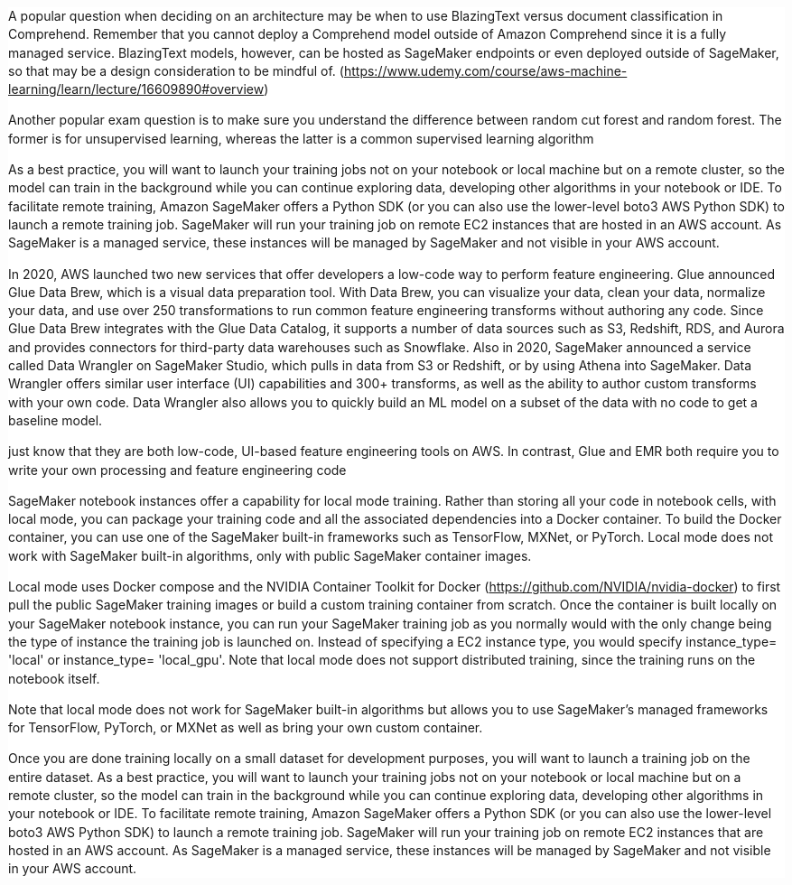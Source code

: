 A popular question when deciding on an architecture may be when to use BlazingText versus document classification in Comprehend. Remember that you cannot deploy a Comprehend model outside of Amazon Comprehend since it is a fully managed service. BlazingText models, however, can be hosted as SageMaker endpoints or even deployed outside of SageMaker, so that may be a design consideration to be mindful of. (https://www.udemy.com/course/aws-machine-learning/learn/lecture/16609890#overview)

Another popular exam question is to make sure you understand the difference between random cut forest and random forest. The former is for unsupervised learning, whereas the latter is a common supervised learning algorithm

As a best practice, you will want to launch your training jobs not on your notebook or local machine but on a remote cluster, so the model can train in the background while you can continue exploring data, developing other algorithms in your notebook or IDE. To facilitate remote training, Amazon SageMaker offers a Python SDK (or you can also use the lower-level boto3 AWS Python SDK) to launch a remote training job. SageMaker will run your training job on remote EC2 instances that are hosted in an AWS account. As SageMaker is a managed service, these instances will be managed by SageMaker and not visible in your AWS account.

In 2020, AWS launched two new services that offer developers a low-code way to perform feature engineering. Glue announced Glue Data Brew, which is a visual data preparation tool. With Data Brew, you can visualize your data, clean your data, normalize your data, and use over 250 transformations to run common feature engineering transforms without authoring any code.  Since Glue Data Brew integrates with the Glue Data Catalog, it supports a number of data sources such as S3, Redshift, RDS, and Aurora and provides connectors for third-party data warehouses such as Snowflake. Also in 2020, SageMaker announced a service called Data Wrangler on SageMaker Studio, which pulls in data from S3 or Redshift, or by using Athena into SageMaker. Data Wrangler offers similar user interface (UI) capabilities and 300+ transforms, as well as the ability to author custom transforms with your own code. Data Wrangler also allows you to quickly build an ML model on a subset of the data with no code to get a baseline model.

just know that they are both low-code, UI-based feature engineering tools on AWS. In contrast, Glue and EMR both require you to write your own processing and feature engineering code

SageMaker notebook instances offer a capability for local mode training. Rather than storing all your code in notebook cells, with local mode, you can package your training code and all the associated dependencies into a Docker container. To build the Docker container, you can use one of the SageMaker built-in frameworks such as TensorFlow, MXNet, or PyTorch. Local mode does not work with SageMaker built-in algorithms, only with public SageMaker container images.

Local mode uses Docker compose and the NVIDIA Container Toolkit for Docker (https://github.com/NVIDIA/nvidia-docker) to first pull the public SageMaker training images or build a custom training container from scratch. Once the container is built locally on your SageMaker notebook instance, you can run your SageMaker training job as you normally would with the only change being the type of instance the training job is launched on. Instead of specifying a EC2 instance type, you would specify instance_type= 'local' or instance_type= 'local_gpu'. Note that local mode does not support distributed training, since the training runs on the notebook itself.

Note that local mode does not work for SageMaker built-in algorithms but allows you to use SageMaker’s managed frameworks for TensorFlow, PyTorch, or MXNet as well as bring your own custom container.

Once you are done training locally on a small dataset for development purposes, you will want to launch a training job on the entire dataset. As a best practice, you will want to launch your training jobs not on your notebook or local machine but on a remote cluster, so the model can train in the background while you can continue exploring data, developing other algorithms in your notebook or IDE. To facilitate remote training, Amazon SageMaker offers a Python SDK (or you can also use the lower-level boto3 AWS Python SDK) to launch a remote training job. SageMaker will run your training job on remote EC2 instances that are hosted in an AWS account. As SageMaker is a managed service, these instances will be managed by SageMaker and not visible in your AWS account.

